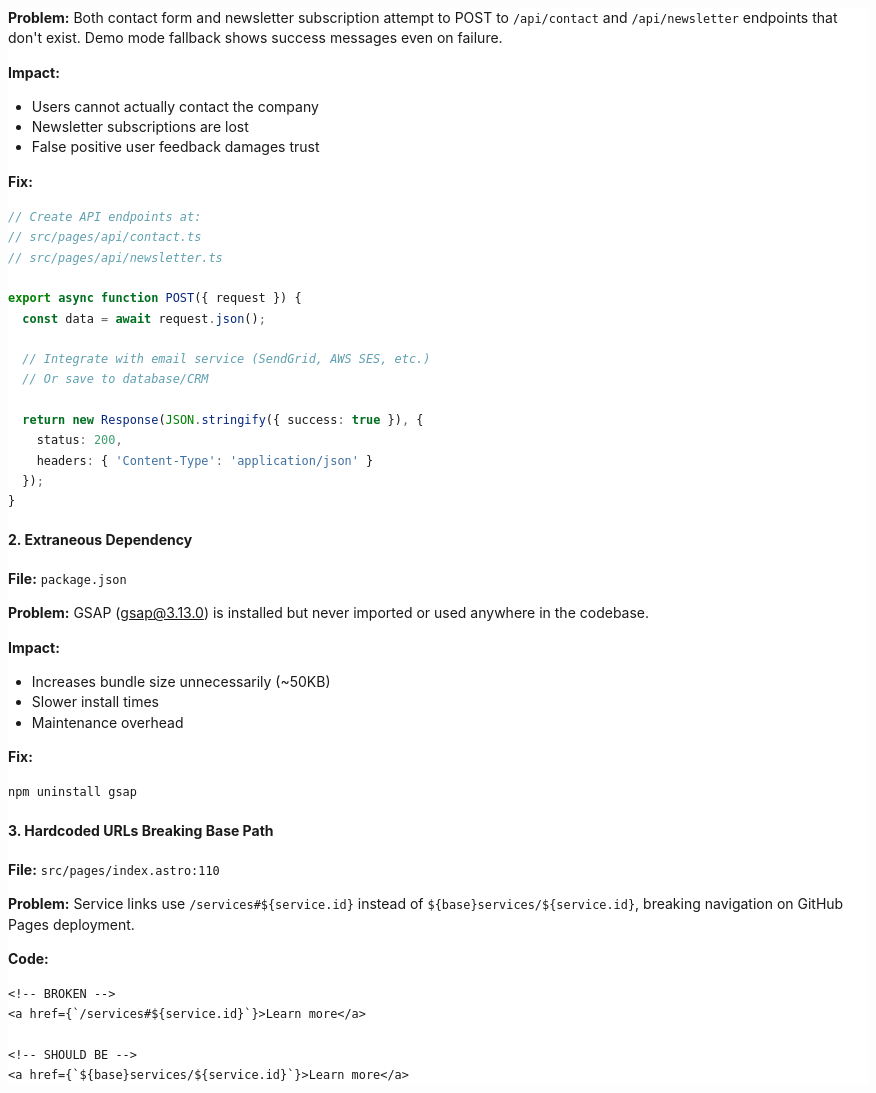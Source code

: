 **Problem:**
Both contact form and newsletter subscription attempt to POST to `/api/contact` and `/api/newsletter` endpoints that don't exist. Demo mode fallback shows success messages even on failure.

**Impact:**
- Users cannot actually contact the company
- Newsletter subscriptions are lost
- False positive user feedback damages trust

**Fix:**
```typescript
// Create API endpoints at:
// src/pages/api/contact.ts
// src/pages/api/newsletter.ts

export async function POST({ request }) {
  const data = await request.json();

  // Integrate with email service (SendGrid, AWS SES, etc.)
  // Or save to database/CRM

  return new Response(JSON.stringify({ success: true }), {
    status: 200,
    headers: { 'Content-Type': 'application/json' }
  });
}
```

#### 2. Extraneous Dependency
**File:** `package.json`

**Problem:**
GSAP (gsap@3.13.0) is installed but never imported or used anywhere in the codebase.

**Impact:**
- Increases bundle size unnecessarily (~50KB)
- Slower install times
- Maintenance overhead

**Fix:**
```bash
npm uninstall gsap
```

#### 3. Hardcoded URLs Breaking Base Path
**File:** `src/pages/index.astro:110`

**Problem:**
Service links use `/services#${service.id}` instead of `${base}services/${service.id}`, breaking navigation on GitHub Pages deployment.

**Code:**
```astro
<!-- BROKEN -->
<a href={`/services#${service.id}`}>Learn more</a>

<!-- SHOULD BE -->
<a href={`${base}services/${service.id}`}>Learn more</a>
```
